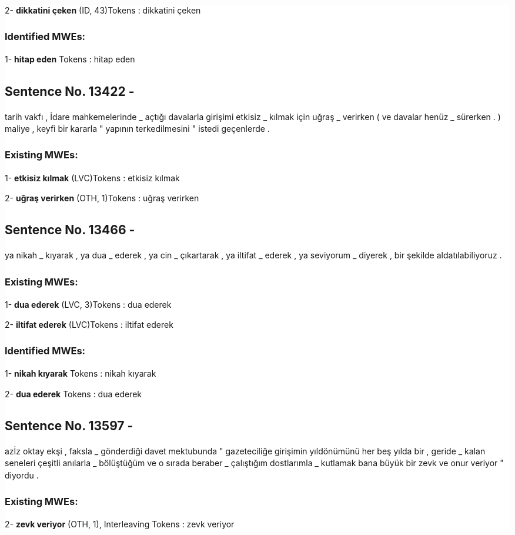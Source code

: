 2- **dikkatini çeken** (ID, 43)Tokens : 
dikkatini
çeken

### Identified MWEs: 
1- **hitap eden** Tokens : 
hitap
eden

## Sentence No. 13422 - 
tarih vakfı , İdare mahkemelerinde _ açtığı davalarla girişimi etkisiz _ kılmak için uğraş _ verirken ( ve davalar henüz _ sürerken . ) maliye , keyfi bir kararla " yapının terkedilmesini " istedi geçenlerde . 
### Existing MWEs: 
1- **etkisiz kılmak** (LVC)Tokens : 
etkisiz
kılmak

2- **uğraş verirken** (OTH, 1)Tokens : 
uğraş
verirken

## Sentence No. 13466 - 
ya nikah _ kıyarak , ya dua _ ederek , ya cin _ çıkartarak , ya iltifat _ ederek , ya seviyorum _ diyerek , bir şekilde aldatılabiliyoruz . 
### Existing MWEs: 
1- **dua ederek** (LVC, 3)Tokens : 
dua
ederek

2- **iltifat ederek** (LVC)Tokens : 
iltifat
ederek

### Identified MWEs: 
1- **nikah kıyarak** Tokens : 
nikah
kıyarak

2- **dua ederek** Tokens : 
dua
ederek

## Sentence No. 13597 - 
azİz oktay ekşi , faksla _ gönderdiği davet mektubunda " gazeteciliğe girişimin yıldönümünü her beş yılda bir , geride _ kalan seneleri çeşitli anılarla _ bölüştüğüm ve o sırada beraber _ çalıştığım dostlarımla _ kutlamak bana büyük bir zevk ve onur veriyor " diyordu . 
### Existing MWEs: 
2- **zevk veriyor** (OTH, 1), Interleaving Tokens : 
zevk
veriyor
